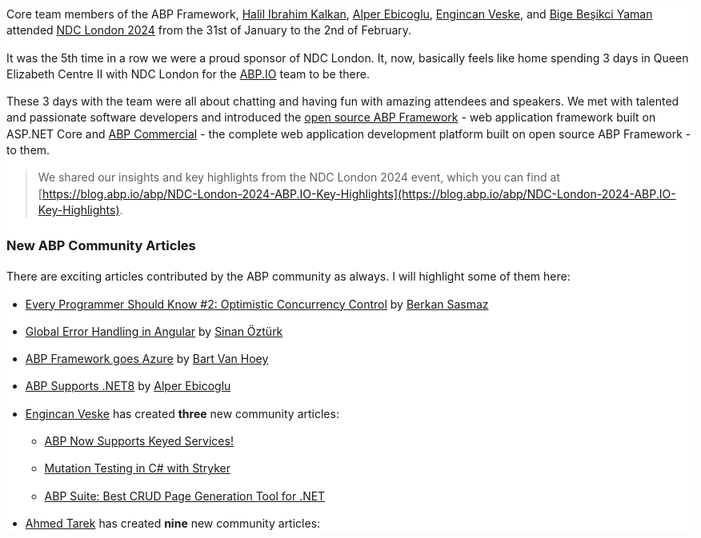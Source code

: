 

Core team members of the ABP Framework, [Halil Ibrahim Kalkan](https://twitter.com/hibrahimkalkan), [Alper Ebicoglu](https://twitter.com/alperebicoglu), [Engincan Veske](https://twitter.com/EngincanVeske), and [Bige Beşikci Yaman](https://twitter.com/bigedediki) attended [NDC London 2024](https://ndclondon.com/) from the 31st of January to the 2nd of February.  



It was the 5th time in a row we were a proud sponsor of NDC London. It, now, basically feels like home spending 3 days in Queen Elizabeth Centre II with NDC London for the [ABP.IO](https://abp.io/) team to be there.



These 3 days with the team were all about chatting and having fun with amazing attendees and speakers. We met with talented and passionate software developers and introduced the [open source ABP Framework](https://github.com/abpframework/abp) - web application framework built on ASP.NET Core and [ABP Commercial](https://commercial.abp.io/) - the complete web application development platform built on open source ABP Framework - to them.



> We shared our insights and key highlights from the NDC London 2024 event, which you can find at [https://blog.abp.io/abp/NDC-London-2024-ABP.IO-Key-Highlights](https://blog.abp.io/abp/NDC-London-2024-ABP.IO-Key-Highlights).



### New ABP Community Articles



There are exciting articles contributed by the ABP community as always. I will highlight some of them here:



* [Every Programmer Should Know #2: Optimistic Concurrency Control](https://community.abp.io/posts/every-programmer-should-know-2-optimistic-concurrency-control-sms9xs9n) by [Berkan Sasmaz](https://github.com/berkansasmaz)

* [Global Error Handling in Angular](https://community.abp.io/posts/global-error-handling-in-angular-gjcb2f1e) by [Sinan Öztürk](https://github.com/Sinan997)

* [ABP Framework goes Azure](https://community.abp.io/posts/abp-framework-goes-azure-ub4u5ax5) by [Bart Van Hoey](https://github.com/bartvanhoey)

* [ABP Supports .NET8](https://community.abp.io/posts/abp-supports-.net8-e4gve6ih) by [Alper Ebicoglu](https://community.abp.io/members/alper)

* [Engincan Veske](https://github.com/EngincanV) has created **three** new community articles:

  * [ABP Now Supports Keyed Services!](https://community.abp.io/posts/abp-now-supports-keyed-services-6k92wz7h)

  * [Mutation Testing in C# with Stryker](https://community.abp.io/posts/mutation-testing-in-c-with-stryker-tp6u599h)

  * [ABP Suite: Best CRUD Page Generation Tool for .NET](https://community.abp.io/posts/abp-suite-best-crud-page-generation-tool-for-.net-cmm9xs3n)

* [Ahmed Tarek](https://github.com/AhmedTarekHasan) has created **nine** new community articles:
